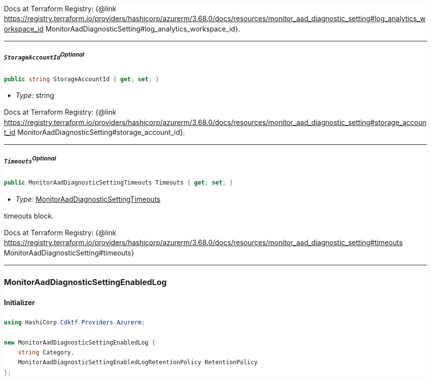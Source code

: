Docs at Terraform Registry: {@link https://registry.terraform.io/providers/hashicorp/azurerm/3.68.0/docs/resources/monitor_aad_diagnostic_setting#log_analytics_workspace_id MonitorAadDiagnosticSetting#log_analytics_workspace_id}.

---

##### `StorageAccountId`<sup>Optional</sup> <a name="StorageAccountId" id="@cdktf/provider-azurerm.monitorAadDiagnosticSetting.MonitorAadDiagnosticSettingConfig.property.storageAccountId"></a>

```csharp
public string StorageAccountId { get; set; }
```

- *Type:* string

Docs at Terraform Registry: {@link https://registry.terraform.io/providers/hashicorp/azurerm/3.68.0/docs/resources/monitor_aad_diagnostic_setting#storage_account_id MonitorAadDiagnosticSetting#storage_account_id}.

---

##### `Timeouts`<sup>Optional</sup> <a name="Timeouts" id="@cdktf/provider-azurerm.monitorAadDiagnosticSetting.MonitorAadDiagnosticSettingConfig.property.timeouts"></a>

```csharp
public MonitorAadDiagnosticSettingTimeouts Timeouts { get; set; }
```

- *Type:* <a href="#@cdktf/provider-azurerm.monitorAadDiagnosticSetting.MonitorAadDiagnosticSettingTimeouts">MonitorAadDiagnosticSettingTimeouts</a>

timeouts block.

Docs at Terraform Registry: {@link https://registry.terraform.io/providers/hashicorp/azurerm/3.68.0/docs/resources/monitor_aad_diagnostic_setting#timeouts MonitorAadDiagnosticSetting#timeouts}

---

### MonitorAadDiagnosticSettingEnabledLog <a name="MonitorAadDiagnosticSettingEnabledLog" id="@cdktf/provider-azurerm.monitorAadDiagnosticSetting.MonitorAadDiagnosticSettingEnabledLog"></a>

#### Initializer <a name="Initializer" id="@cdktf/provider-azurerm.monitorAadDiagnosticSetting.MonitorAadDiagnosticSettingEnabledLog.Initializer"></a>

```csharp
using HashiCorp.Cdktf.Providers.Azurerm;

new MonitorAadDiagnosticSettingEnabledLog {
    string Category,
    MonitorAadDiagnosticSettingEnabledLogRetentionPolicy RetentionPolicy
};
```
